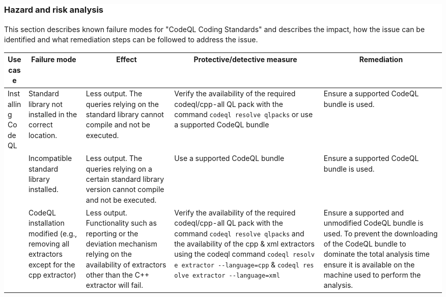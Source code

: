 ### Hazard and risk analysis

This section describes known failure modes for "CodeQL Coding Standards" and describes the impact, how the issue can be identified and what remediation steps can be followed to address the issue.

| Use case                     | Failure mode                                                                                                                                                       | Effect                                                                                                                                                    | Protective/detective measure                                                                                                                                                                                                                                                                                                         | Remediation                                                                                                                                                                                                                                                                                                                                                                |
| ---------------------------- | ------------------------------------------------------------------------------------------------------------------------------------------------------------------ | --------------------------------------------------------------------------------------------------------------------------------------------------------- | ------------------------------------------------------------------------------------------------------------------------------------------------------------------------------------------------------------------------------------------------------------------------------------------------------------------------------------ | -------------------------------------------------------------------------------------------------------------------------------------------------------------------------------------------------------------------------------------------------------------------------------------------------------------------------------------------------------------------------- |
| Installing CodeQL            | Standard library not installed in the correct location.                                                                                                            | Less output. The queries relying on the standard library cannot compile and not be executed.                                                              | Verify the availability of the required codeql/cpp-all QL pack with the command `codeql resolve qlpacks` or use a supported CodeQL bundle                                                                                                                                                                                            | Ensure a supported CodeQL bundle is used.                                                                                                                                                                                                                                                                                                                                  |
|                              | Incompatible standard library installed.                                                                                                                           | Less output. The queries relying on a certain standard library version cannot compile and not be executed.                                                | Use a supported CodeQL bundle                                                                                                                                                                                                                                                                                                        | Ensure a supported CodeQL bundle is used.                                                                                                                                                                                                                                                                                                                                  |
|                              | CodeQL installation modified (e.g., removing all extractors except for the cpp extractor)                                                                          | Less output. Functionality such as reporting or the deviation mechanism relying on the availability of extractors other than the C++ extractor will fail. | Verify the availability of the required codeql/cpp-all QL pack with the command `codeql resolve qlpacks` and the availability of the cpp & xml extractors using the codeql command `codeql resolve extractor --language=cpp` & `codeql resolve extractor --language=xml`                                                             | Ensure a supported and unmodified CodeQL bundle is used. To prevent the downloading of the CodeQL bundle to dominate the total analysis time ensure it is available on the machine used to perform the analysis.                                                                                                                                                           |